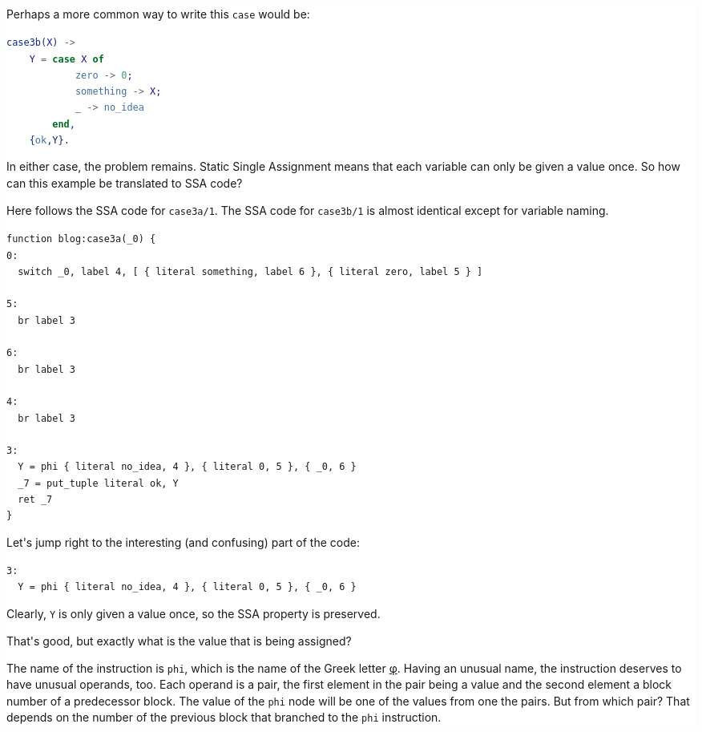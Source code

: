 Perhaps a more common way to write this `case` would be:

```erlang
case3b(X) ->
    Y = case X of
            zero -> 0;
            something -> X;
            _ -> no_idea
        end,
    {ok,Y}.
```

In either case, the problem remains. Static Single Assignment means that each
variable can only be given a value once. So how can this example be translated
to SSA code?

Here follows the SSA code for `case3a/1`. The SSA code for `case3b/1` is almost
identical except for variable naming.

```
function blog:case3a(_0) {
0:
  switch _0, label 4, [ { literal something, label 6 }, { literal zero, label 5 } ]

5:
  br label 3

6:
  br label 3

4:
  br label 3

3:
  Y = phi { literal no_idea, 4 }, { literal 0, 5 }, { _0, 6 }
  _7 = put_tuple literal ok, Y
  ret _7
}
```

Let's jump right to the interesting (and confusing) part of the code:

```
3:
  Y = phi { literal no_idea, 4 }, { literal 0, 5 }, { _0, 6 }
```

Clearly, `Y` is only given a value once, so the SSA property is
preserved.

That's good, but exactly what is the value that is being assigned?

The name of the instruction is `phi`, which is the name of the
Greek letter [&phi;][phi]. Having an unusual name, the instruction
deserves to have unusual operands, too. Each operand is a pair, the
first element in the pair being a value and the second element a block
number of a predecessor block. The value of the `phi` node will be one
of the values from one the pairs. But from which pair? That depends on
the number of the previous block that branched to the `phi` instruction.


[prev]: http://blog.erlang.org/introducing-ssa/
[pr1935]: https://github.com/erlang/otp/pull/1935
[pr1947]: https://github.com/erlang/otp/pull/1947
[phi]: https://en.wikipedia.org/wiki/Phi